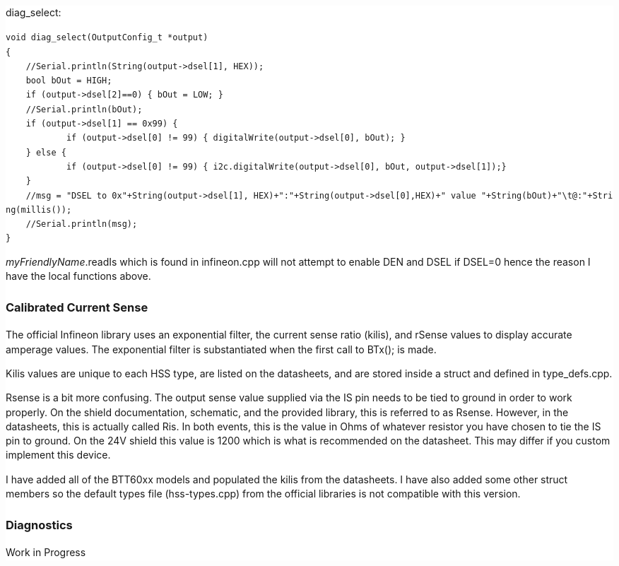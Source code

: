 diag_select:
```
void diag_select(OutputConfig_t *output)
{
    //Serial.println(String(output->dsel[1], HEX));
    bool bOut = HIGH;
    if (output->dsel[2]==0) { bOut = LOW; }
    //Serial.println(bOut);
    if (output->dsel[1] == 0x99) {
            if (output->dsel[0] != 99) { digitalWrite(output->dsel[0], bOut); }
    } else {
            if (output->dsel[0] != 99) { i2c.digitalWrite(output->dsel[0], bOut, output->dsel[1]);}
    }
    //msg = "DSEL to 0x"+String(output->dsel[1], HEX)+":"+String(output->dsel[0],HEX)+" value "+String(bOut)+"\t@:"+String(millis());
    //Serial.println(msg);
}
```
_myFriendlyName_.readIs which is found in infineon.cpp will not attempt to enable DEN and DSEL if DSEL=0 hence the reason I have the local functions above.

### Calibrated Current Sense
The official Infineon library uses an exponential filter, the current sense ratio (kilis), and rSense values to display accurate amperage values.  The exponential filter is substantiated when the first call to BTx(); is made.   

Kilis values are unique to each HSS type, are listed on the datasheets, and are stored inside a struct and defined in type_defs.cpp.  

Rsense is a bit more confusing.  The output sense value supplied via the IS pin needs to be tied to ground in order to work properly.  On the shield documentation, schematic, and the provided library, this is referred to as Rsense.  However, in the datasheets, this is actually called Ris.  In both events, this is the value in Ohms of whatever resistor you have chosen to tie the IS pin to ground.  On the 24V shield this value is 1200 which is what is recommended on the datasheet.  This may differ if you custom implement this device.

I have added all of the BTT60xx models and populated the kilis from the datasheets.  I have also added some other struct members so the default types file (hss-types.cpp) from the official libraries is not compatible with this version.

### Diagnostics
Work in Progress




